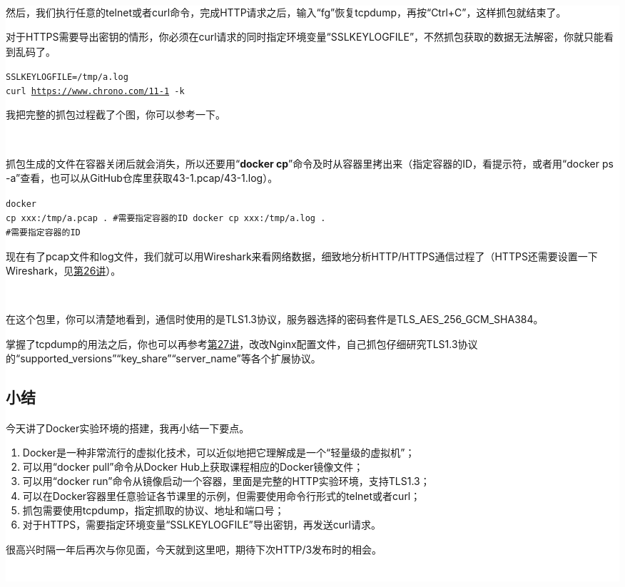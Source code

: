 </code></pre><p>然后，我们执行任意的telnet或者curl命令，完成HTTP请求之后，输入“fg”恢复tcpdump，再按“Ctrl+C”，这样抓包就结束了。</p><p>对于HTTPS需要导出密钥的情形，你必须在curl请求的同时指定环境变量“SSLKEYLOGFILE”，不然抓包获取的数据无法解密，你就只能看到乱码了。</p><pre><code>SSLKEYLOGFILE=/tmp/a.log curl https://www.chrono.com/11-1 -k
</code></pre><p>我把完整的抓包过程截了个图，你可以参考一下。</p><p><img src="https://static001.geekbang.org/resource/image/40/40/40f3c47814a174a4d135316b7cfdcf40.png?wh=1142*487" alt=""></p><p>抓包生成的文件在容器关闭后就会消失，所以还要用“<strong>docker cp</strong>”命令及时从容器里拷出来（指定容器的ID，看提示符，或者用“docker ps -a”查看，也可以从GitHub仓库里获取43-1.pcap/43-1.log）。</p><pre><code>docker cp xxx:/tmp/a.pcap .  #需要指定容器的ID
docker cp xxx:/tmp/a.log .   #需要指定容器的ID
</code></pre><p>现在有了pcap文件和log文件，我们就可以用Wireshark来看网络数据，细致地分析HTTP/HTTPS通信过程了（HTTPS还需要设置一下Wireshark，见<a href="https://time.geekbang.org/column/article/110354">第26讲</a>）。</p><p><img src="https://static001.geekbang.org/resource/image/1a/bf/1ab18685ca765e8050b58ee76abd3cbf.png?wh=1142*438" alt=""></p><p>在这个包里，你可以清楚地看到，通信时使用的是TLS1.3协议，服务器选择的密码套件是TLS_AES_256_GCM_SHA384。</p><p>掌握了tcpdump的用法之后，你也可以再参考<a href="https://time.geekbang.org/column/article/110718">第27讲</a>，改改Nginx配置文件，自己抓包仔细研究TLS1.3协议的“supported_versions”“key_share”“server_name”等各个扩展协议。</p><h2>小结</h2><p>今天讲了Docker实验环境的搭建，我再小结一下要点。</p><ol>
<li>Docker是一种非常流行的虚拟化技术，可以近似地把它理解成是一个“轻量级的虚拟机”；</li>
<li>可以用“docker pull”命令从Docker Hub上获取课程相应的Docker镜像文件；</li>
<li>可以用“docker run”命令从镜像启动一个容器，里面是完整的HTTP实验环境，支持TLS1.3；</li>
<li>可以在Docker容器里任意验证各节课里的示例，但需要使用命令行形式的telnet或者curl；</li>
<li>抓包需要使用tcpdump，指定抓取的协议、地址和端口号；</li>
<li>对于HTTPS，需要指定环境变量“SSLKEYLOGFILE”导出密钥，再发送curl请求。</li>
</ol><p>很高兴时隔一年后再次与你见面，今天就到这里吧，期待下次HTTP/3发布时的相会。</p><p><img src="https://static001.geekbang.org/resource/image/26/e3/26bbe56074b40fd5c259f396ddcfd6e3.png?wh=750*892" alt=""></p>